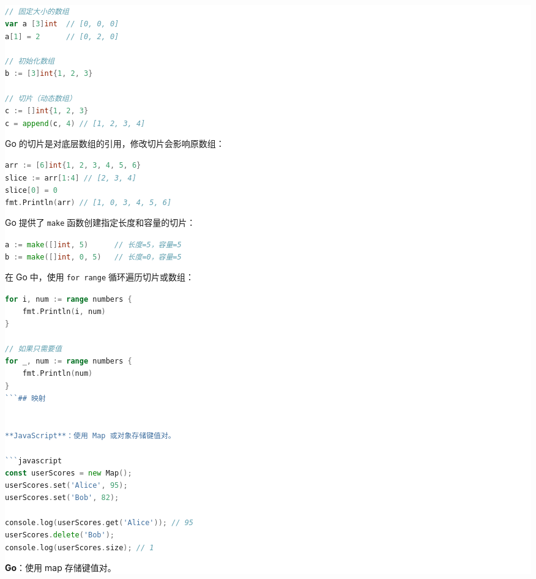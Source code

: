 ```go
// 固定大小的数组
var a [3]int  // [0, 0, 0]
a[1] = 2      // [0, 2, 0]

// 初始化数组
b := [3]int{1, 2, 3}

// 切片（动态数组）
c := []int{1, 2, 3}
c = append(c, 4) // [1, 2, 3, 4]
```

Go 的切片是对底层数组的引用，修改切片会影响原数组：

```go
arr := [6]int{1, 2, 3, 4, 5, 6}
slice := arr[1:4] // [2, 3, 4]
slice[0] = 0
fmt.Println(arr) // [1, 0, 3, 4, 5, 6]
```

Go 提供了 `make` 函数创建指定长度和容量的切片：

```go
a := make([]int, 5)      // 长度=5，容量=5
b := make([]int, 0, 5)   // 长度=0，容量=5
```

在 Go 中，使用 `for range` 循环遍历切片或数组：

```go
for i, num := range numbers {
    fmt.Println(i, num)
}

// 如果只需要值
for _, num := range numbers {
    fmt.Println(num)
}
```## 映射


**JavaScript**：使用 Map 或对象存储键值对。

```javascript
const userScores = new Map();
userScores.set('Alice', 95);
userScores.set('Bob', 82);

console.log(userScores.get('Alice')); // 95
userScores.delete('Bob');
console.log(userScores.size); // 1
```

**Go**：使用 map 存储键值对。
